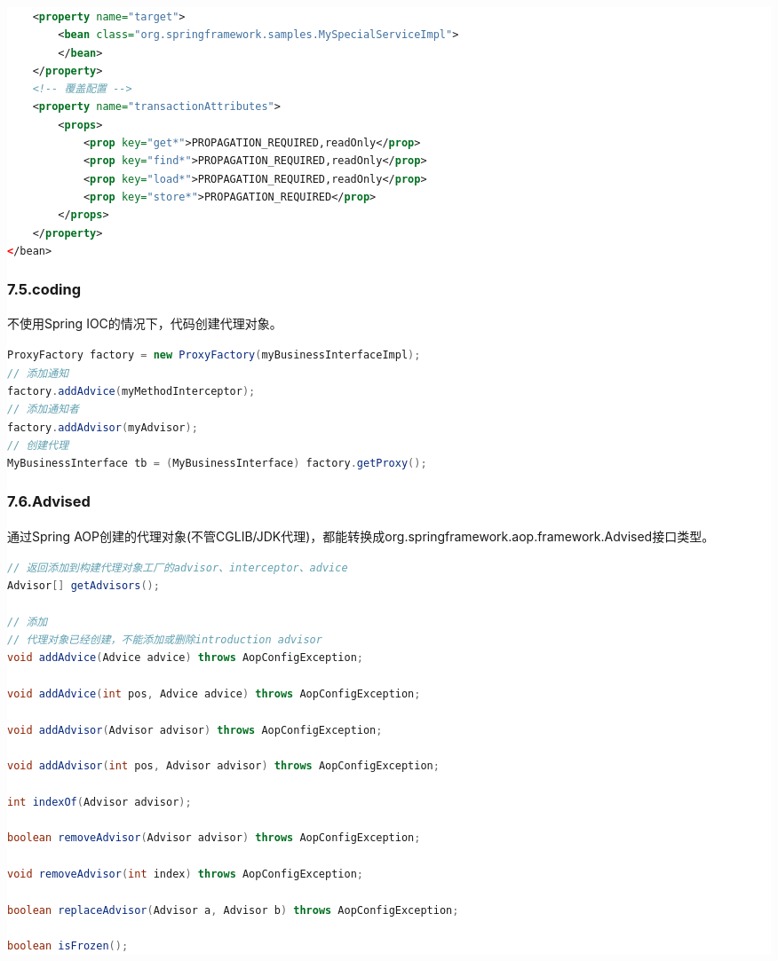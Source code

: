 ~~~xml
    <property name="target">
        <bean class="org.springframework.samples.MySpecialServiceImpl">
        </bean>
    </property>
    <!-- 覆盖配置 -->
    <property name="transactionAttributes">
        <props>
            <prop key="get*">PROPAGATION_REQUIRED,readOnly</prop>
            <prop key="find*">PROPAGATION_REQUIRED,readOnly</prop>
            <prop key="load*">PROPAGATION_REQUIRED,readOnly</prop>
            <prop key="store*">PROPAGATION_REQUIRED</prop>
        </props>
    </property>
</bean>

~~~





### 7.5.coding

不使用Spring IOC的情况下，代码创建代理对象。



~~~java
ProxyFactory factory = new ProxyFactory(myBusinessInterfaceImpl);
// 添加通知
factory.addAdvice(myMethodInterceptor);
// 添加通知者
factory.addAdvisor(myAdvisor);
// 创建代理
MyBusinessInterface tb = (MyBusinessInterface) factory.getProxy();

~~~



### 7.6.Advised

通过Spring AOP创建的代理对象(不管CGLIB/JDK代理)，都能转换成org.springframework.aop.framework.Advised接口类型。



~~~java
// 返回添加到构建代理对象工厂的advisor、interceptor、advice
Advisor[] getAdvisors();

// 添加
// 代理对象已经创建，不能添加或删除introduction advisor
void addAdvice(Advice advice) throws AopConfigException;

void addAdvice(int pos, Advice advice) throws AopConfigException;

void addAdvisor(Advisor advisor) throws AopConfigException;

void addAdvisor(int pos, Advisor advisor) throws AopConfigException;

int indexOf(Advisor advisor);

boolean removeAdvisor(Advisor advisor) throws AopConfigException;

void removeAdvisor(int index) throws AopConfigException;

boolean replaceAdvisor(Advisor a, Advisor b) throws AopConfigException;

boolean isFrozen();
~~~